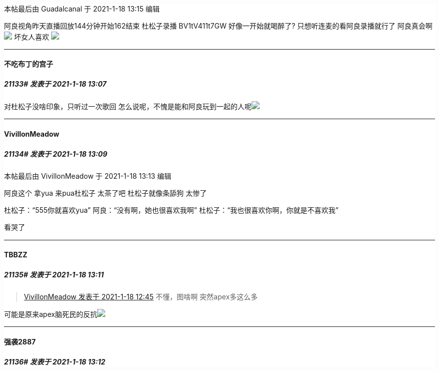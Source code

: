 
 本帖最后由 Guadalcanal 于 2021-1-18 13:15 编辑 

阿良视角昨天直播回放144分钟开始162结束
杜松子录播 BV1tV411t7GW 好像一开始就喝醉了?
只想听连麦的看阿良录播就行了
阿良真会啊<img src="https://static.saraba1st.com/image/smiley/face2017/074.png" referrerpolicy="no-referrer"> 坏女人喜欢
<img src="https://p.sda1.dev/1/f8656559ec8f74f1b55a2f22ede4bfc5/IMG_CMP_198429607.jpeg" referrerpolicy="no-referrer">


-----

####  不吃布丁的宫子  
##### 21133#       发表于 2021-1-18 13:07


对杜松子没啥印象，只听过一次歌回
怎么说呢，不愧是能和阿良玩到一起的人呢<img src="https://static.saraba1st.com/image/smiley/face2017/067.png" referrerpolicy="no-referrer">


-----

####  VivillonMeadow  
##### 21134#       发表于 2021-1-18 13:09


 本帖最后由 VivillonMeadow 于 2021-1-18 13:13 编辑 

阿良这个 拿yua 来pua杜松子 太茶了吧
杜松子就像条舔狗
太惨了

杜松子：“555你就喜欢yua”
阿良：“没有啊，她也很喜欢我啊”
杜松子：“我也很喜欢你啊，你就是不喜欢我”

看哭了


-----

####  TBBZZ  
##### 21135#       发表于 2021-1-18 13:11


<blockquote><a href="httphttps://bbs.saraba1st.com/2b/forum.php?mod=redirect&amp;goto=findpost&amp;pid=50071184&amp;ptid=1978671" target="_blank">VivillonMeadow 发表于 2021-1-18 12:45</a>
不懂，图啥啊
突然apex多这么多</blockquote>
可能是原来apex脑死民的反抗<img src="https://static.saraba1st.com/image/smiley/face2017/067.png" referrerpolicy="no-referrer">


-----

####  强袭2887  
##### 21136#       发表于 2021-1-18 13:12

